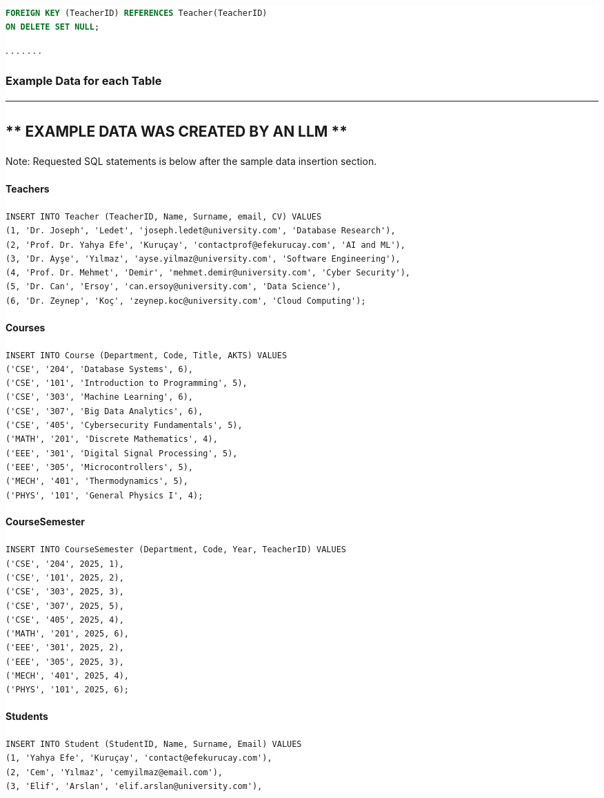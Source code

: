 ```sql
FOREIGN KEY (TeacherID) REFERENCES Teacher(TeacherID) 
ON DELETE SET NULL;

```

.
.
.
.
.
.
.

### Example Data for each Table
---
 ** EXAMPLE DATA WAS CREATED BY AN LLM **
---

Note: Requested SQL statements is below after the sample data insertion section.
#### Teachers
```
INSERT INTO Teacher (TeacherID, Name, Surname, email, CV) VALUES
(1, 'Dr. Joseph', 'Ledet', 'joseph.ledet@university.com', 'Database Research'),
(2, 'Prof. Dr. Yahya Efe', 'Kuruçay', 'contactprof@efekurucay.com', 'AI and ML'),
(3, 'Dr. Ayşe', 'Yılmaz', 'ayse.yilmaz@university.com', 'Software Engineering'),
(4, 'Prof. Dr. Mehmet', 'Demir', 'mehmet.demir@university.com', 'Cyber Security'),
(5, 'Dr. Can', 'Ersoy', 'can.ersoy@university.com', 'Data Science'),
(6, 'Dr. Zeynep', 'Koç', 'zeynep.koc@university.com', 'Cloud Computing');
```
#### Courses
```
INSERT INTO Course (Department, Code, Title, AKTS) VALUES
('CSE', '204', 'Database Systems', 6),
('CSE', '101', 'Introduction to Programming', 5),
('CSE', '303', 'Machine Learning', 6),
('CSE', '307', 'Big Data Analytics', 6),
('CSE', '405', 'Cybersecurity Fundamentals', 5),
('MATH', '201', 'Discrete Mathematics', 4),
('EEE', '301', 'Digital Signal Processing', 5),
('EEE', '305', 'Microcontrollers', 5),
('MECH', '401', 'Thermodynamics', 5),
('PHYS', '101', 'General Physics I', 4);
```
#### CourseSemester
```
INSERT INTO CourseSemester (Department, Code, Year, TeacherID) VALUES
('CSE', '204', 2025, 1),
('CSE', '101', 2025, 2),
('CSE', '303', 2025, 3),
('CSE', '307', 2025, 5),
('CSE', '405', 2025, 4),
('MATH', '201', 2025, 6),
('EEE', '301', 2025, 2),
('EEE', '305', 2025, 3),
('MECH', '401', 2025, 4),
('PHYS', '101', 2025, 6);
```
#### Students
```
INSERT INTO Student (StudentID, Name, Surname, Email) VALUES
(1, 'Yahya Efe', 'Kuruçay', 'contact@efekurucay.com'),
(2, 'Cem', 'Yılmaz', 'cemyilmaz@email.com'),
(3, 'Elif', 'Arslan', 'elif.arslan@university.com'),
```